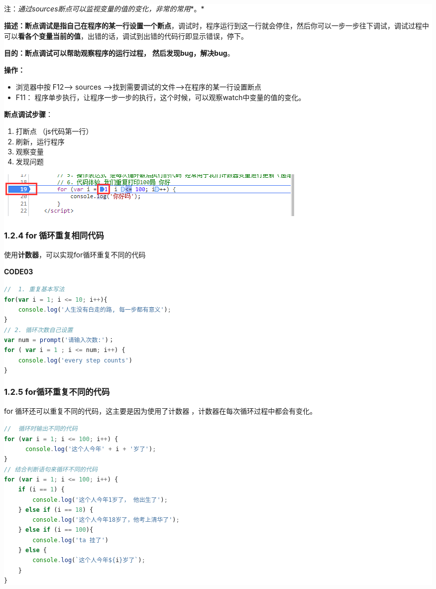 注：*通过sources断点可以监视变量的值的变化，非常的常用**。*

**描述：**断点调试是**指自己在程序的某一行设置一个断点**，调试时，程序运行到这一行就会停住，然后你可以一步一步往下调试，调试过程中可以**看各个变量当前的值**，出错的话，调试到出错的代码行即显示错误，停下。

**目的：**断点调试可以**帮助观察程序的运行过程，** **然后发现bug，解决bug**。

**操作：**

- 浏览器中按 F12--> sources -->找到需要调试的文件-->在程序的某一行设置断点
- F11： 程序单步执行，让程序一步一步的执行，这个时候，可以观察watch中变量的值的变化。

**断点调试步骤**：

1. 打断点  （js代码第一行）
2. 刷新，运行程序
3. 观察变量
4. 发现问题

![image-20220411101259424](imgs/image-20220411101259424.png)

### 1.2.4 for 循环重复相同代码

使用**计数器**，可以实现for循环重复不同的代码

**CODE03**

```js
//  1. 重复基本写法
for(var i = 1; i <= 10; i++){
    console.log('人生没有白走的路, 每一步都有意义');
}
// 2. 循环次数自己设置
var num = prompt('请输入次数:')；
for ( var i = 1 ; i <= num; i++) {
    console.log('every step counts')
} 
```

### 1.2.5 for循环重复不同的代码

for 循环还可以重复不同的代码，这主要是因为使用了计数器 ，计数器在每次循环过程中都会有变化。

```js
//  循环时输出不同的代码
for (var i = 1; i <= 100; i++) {
      console.log('这个人今年' + i + '岁了');
}
// 结合判断语句来循环不同的代码
for (var i = 1; i <= 100; i++) {
 	if (i == 1) {
    	console.log('这个人今年1岁了， 他出生了');
 	} else if (i == 18) {
    	console.log('这个人今年18岁了，他考上清华了');
  	} else if (i == 100){
        console.log('ta 挂了')
  	} else {
        console.log(`这个人今年${i}岁了`);
    }
}
```
